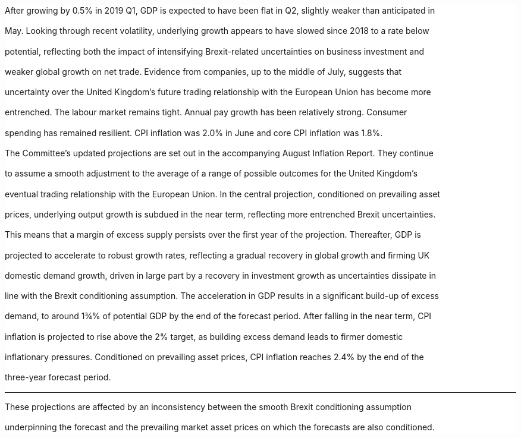 After growing by 0.5% in 2019 Q1, GDP is expected to have been flat in Q2, slightly weaker than anticipated in

May. Looking through recent volatility, underlying growth appears to have slowed since 2018 to a rate below

potential, reflecting both the impact of intensifying Brexit-related uncertainties on business investment and

weaker global growth on net trade. Evidence from companies, up to the middle of July, suggests that

uncertainty over the United Kingdom’s future trading relationship with the European Union has become more

entrenched. The labour market remains tight. Annual pay growth has been relatively strong. Consumer

spending has remained resilient. CPI inflation was 2.0% in June and core CPI inflation was 1.8%.

The Committee’s updated projections are set out in the accompanying August Inflation Report. They continue

to assume a smooth adjustment to the average of a range of possible outcomes for the United Kingdom’s

eventual trading relationship with the European Union. In the central projection, conditioned on prevailing asset

prices, underlying output growth is subdued in the near term, reflecting more entrenched Brexit uncertainties.

This means that a margin of excess supply persists over the first year of the projection. Thereafter, GDP is

projected to accelerate to robust growth rates, reflecting a gradual recovery in global growth and firming UK

domestic demand growth, driven in large part by a recovery in investment growth as uncertainties dissipate in

line with the Brexit conditioning assumption. The acceleration in GDP results in a significant build-up of excess

demand, to around 1¾% of potential GDP by the end of the forecast period. After falling in the near term, CPI

inflation is projected to rise above the 2% target, as building excess demand leads to firmer domestic

inflationary pressures. Conditioned on prevailing asset prices, CPI inflation reaches 2.4% by the end of the

three-year forecast period.


-----

These projections are affected by an inconsistency between the smooth Brexit conditioning assumption

underpinning the forecast and the prevailing market asset prices on which the forecasts are also conditioned.
